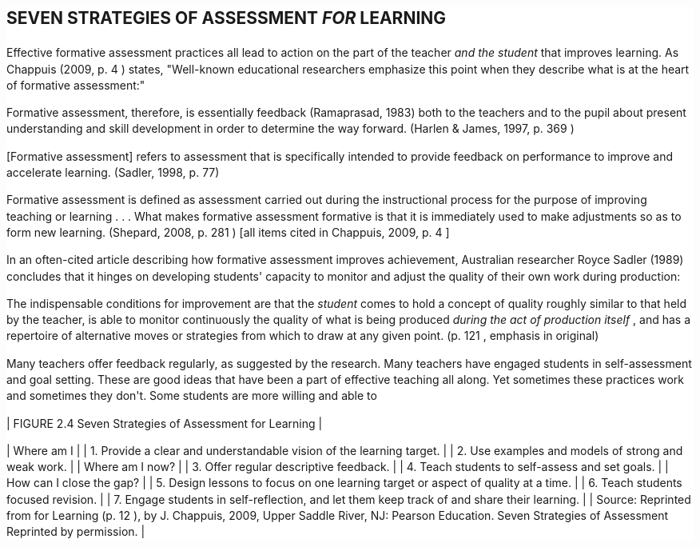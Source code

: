 ## **SEVEN STRATEGIES OF ASSESSMENT** *FOR* **LEARNING**

Effective formative assessment practices all lead to action on the part of the teacher *and the student* that improves learning. As Chappuis (2009, p. 4 ) states, "Well-known educational researchers emphasize this point when they describe what is at the heart of formative assessment:"

Formative assessment, therefore, is essentially feedback (Ramaprasad, 1983) both to the teachers and to the pupil about present understanding and skill development in order to determine the way forward. (Harlen & James, 1997, p. 369 )

[Formative assessment] refers to assessment that is specifically intended to provide feedback on performance to improve and accelerate learning. (Sadler, 1998, p. 77)

Formative assessment is defined as assessment carried out during the instructional process for the purpose of improving teaching or learning . . . What makes formative assessment formative is that it is immediately used to make adjustments so as to form new learning. (Shepard, 2008, p. 281 ) [all items cited in Chappuis, 2009, p. 4 ]

In an often-cited article describing how formative assessment improves achievement, Australian researcher Royce Sadler (1989) concludes that it hinges on developing students' capacity to monitor and adjust the quality of their own work during production:

The indispensable conditions for improvement are that the *student* comes to hold a concept of quality roughly similar to that held by the teacher, is able to monitor continuously the quality of what is being produced *during the act of production itself* , and has a repertoire of alternative moves or strategies from which to draw at any given point. (p. 121 , emphasis in original)

Many teachers offer feedback regularly, as suggested by the research. Many teachers have engaged students in self-assessment and goal setting. These are good ideas that have been a part of effective teaching all along. Yet sometimes these practices work and sometimes they don't. Some students are more willing and able to

| FIGURE 2.4 Seven Strategies of Assessment for Learning                                                  |

| Where am I                                                                                              |
| 1. Provide a clear and understandable vision of the learning target.                                    |
| 2. Use examples and models of strong and weak work.                                                     |
| Where am I now?                                                                                         |
| 3. Offer regular descriptive feedback.                                                                  |
| 4. Teach students to self-assess and set goals.                                                         |
| How can I close the gap?                                                                                |
| 5. Design lessons to focus on one learning target or aspect of quality at a time.                       |
| 6. Teach students focused revision.                                                                     |
| 7. Engage students in self-reflection, and let them keep track of and share their learning.             |
| Source: Reprinted from for Learning (p. 12 ), by J. Chappuis, 2009, Upper Saddle River, NJ: Pearson Education. Seven Strategies of Assessment Reprinted by permission. |

